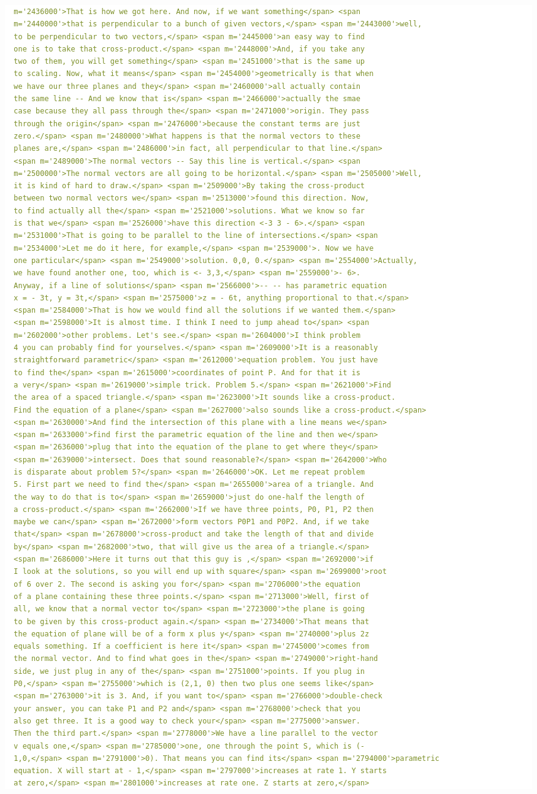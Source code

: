 ```yaml
  m='2436000'>That is how we got here. And now, if we want something</span> <span
  m='2440000'>that is perpendicular to a bunch of given vectors,</span> <span m='2443000'>well,
  to be perpendicular to two vectors,</span> <span m='2445000'>an easy way to find
  one is to take that cross-product.</span> <span m='2448000'>And, if you take any
  two of them, you will get something</span> <span m='2451000'>that is the same up
  to scaling. Now, what it means</span> <span m='2454000'>geometrically is that when
  we have our three planes and they</span> <span m='2460000'>all actually contain
  the same line -- And we know that is</span> <span m='2466000'>actually the smae
  case because they all pass through the</span> <span m='2471000'>origin. They pass
  through the origin</span> <span m='2476000'>because the constant terms are just
  zero.</span> <span m='2480000'>What happens is that the normal vectors to these
  planes are,</span> <span m='2486000'>in fact, all perpendicular to that line.</span>
  <span m='2489000'>The normal vectors -- Say this line is vertical.</span> <span
  m='2500000'>The normal vectors are all going to be horizontal.</span> <span m='2505000'>Well,
  it is kind of hard to draw.</span> <span m='2509000'>By taking the cross-product
  between two normal vectors we</span> <span m='2513000'>found this direction. Now,
  to find actually all the</span> <span m='2521000'>solutions. What we know so far
  is that we</span> <span m='2526000'>have this direction <-3 3 - 6>.</span> <span
  m='2531000'>That is going to be parallel to the line of intersections.</span> <span
  m='2534000'>Let me do it here, for example,</span> <span m='2539000'>. Now we have
  one particular</span> <span m='2549000'>solution. 0,0, 0.</span> <span m='2554000'>Actually,
  we have found another one, too, which is <- 3,3,</span> <span m='2559000'>- 6>.
  Anyway, if a line of solutions</span> <span m='2566000'>-- -- has parametric equation
  x = - 3t, y = 3t,</span> <span m='2575000'>z = - 6t, anything proportional to that.</span>
  <span m='2584000'>That is how we would find all the solutions if we wanted them.</span>
  <span m='2598000'>It is almost time. I think I need to jump ahead to</span> <span
  m='2602000'>other problems. Let's see.</span> <span m='2604000'>I think problem
  4 you can probably find for yourselves.</span> <span m='2609000'>It is a reasonably
  straightforward parametric</span> <span m='2612000'>equation problem. You just have
  to find the</span> <span m='2615000'>coordinates of point P. And for that it is
  a very</span> <span m='2619000'>simple trick. Problem 5.</span> <span m='2621000'>Find
  the area of a spaced triangle.</span> <span m='2623000'>It sounds like a cross-product.
  Find the equation of a plane</span> <span m='2627000'>also sounds like a cross-product.</span>
  <span m='2630000'>And find the intersection of this plane with a line means we</span>
  <span m='2633000'>find first the parametric equation of the line and then we</span>
  <span m='2636000'>plug that into the equation of the plane to get where they</span>
  <span m='2639000'>intersect. Does that sound reasonable?</span> <span m='2642000'>Who
  is disparate about problem 5?</span> <span m='2646000'>OK. Let me repeat problem
  5. First part we need to find the</span> <span m='2655000'>area of a triangle. And
  the way to do that is to</span> <span m='2659000'>just do one-half the length of
  a cross-product.</span> <span m='2662000'>If we have three points, P0, P1, P2 then
  maybe we can</span> <span m='2672000'>form vectors P0P1 and P0P2. And, if we take
  that</span> <span m='2678000'>cross-product and take the length of that and divide
  by</span> <span m='2682000'>two, that will give us the area of a triangle.</span>
  <span m='2686000'>Here it turns out that this guy is ,</span> <span m='2692000'>if
  I look at the solutions, so you will end up with square</span> <span m='2699000'>root
  of 6 over 2. The second is asking you for</span> <span m='2706000'>the equation
  of a plane containing these three points.</span> <span m='2713000'>Well, first of
  all, we know that a normal vector to</span> <span m='2723000'>the plane is going
  to be given by this cross-product again.</span> <span m='2734000'>That means that
  the equation of plane will be of a form x plus y</span> <span m='2740000'>plus 2z
  equals something. If a coefficient is here it</span> <span m='2745000'>comes from
  the normal vector. And to find what goes in the</span> <span m='2749000'>right-hand
  side, we just plug in any of the</span> <span m='2751000'>points. If you plug in
  P0,</span> <span m='2755000'>which is (2,1, 0) then two plus one seems like</span>
  <span m='2763000'>it is 3. And, if you want to</span> <span m='2766000'>double-check
  your answer, you can take P1 and P2 and</span> <span m='2768000'>check that you
  also get three. It is a good way to check your</span> <span m='2775000'>answer.
  Then the third part.</span> <span m='2778000'>We have a line parallel to the vector
  v equals one,</span> <span m='2785000'>one, one through the point S, which is (-
  1,0,</span> <span m='2791000'>0). That means you can find its</span> <span m='2794000'>parametric
  equation. X will start at - 1,</span> <span m='2797000'>increases at rate 1. Y starts
  at zero,</span> <span m='2801000'>increases at rate one. Z starts at zero,</span>
```